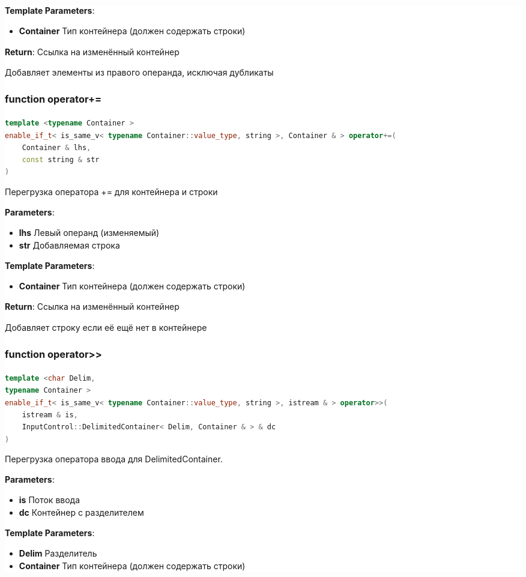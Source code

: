 
**Template Parameters**: 

  * **Container** Тип контейнера (должен содержать строки) 


**Return**: Ссылка на изменённый контейнер


Добавляет элементы из правого операнда, исключая дубликаты 


### function operator+=

```cpp
template <typename Container >
enable_if_t< is_same_v< typename Container::value_type, string >, Container & > operator+=(
    Container & lhs,
    const string & str
)
```

Перегрузка оператора += для контейнера и строки 

**Parameters**: 

  * **lhs** Левый операнд (изменяемый) 
  * **str** Добавляемая строка 


**Template Parameters**: 

  * **Container** Тип контейнера (должен содержать строки) 


**Return**: Ссылка на изменённый контейнер


Добавляет строку если её ещё нет в контейнере 


### function operator>>

```cpp
template <char Delim,
typename Container >
enable_if_t< is_same_v< typename Container::value_type, string >, istream & > operator>>(
    istream & is,
    InputControl::DelimitedContainer< Delim, Container & > & dc
)
```

Перегрузка оператора ввода для DelimitedContainer. 

**Parameters**: 

  * **is** Поток ввода 
  * **dc** Контейнер с разделителем 


**Template Parameters**: 

  * **Delim** Разделитель 
  * **Container** Тип контейнера (должен содержать строки) 
